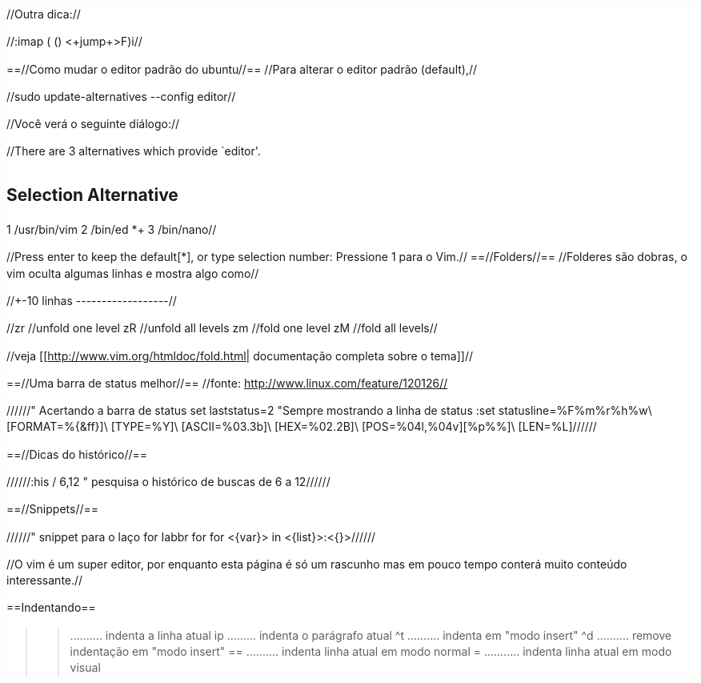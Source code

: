 //Outra dica://

//:imap ( () <+jump+><esc>F)i//

==//Como mudar o editor padrão do ubuntu//==
//Para alterar o editor padrão (default),//

//sudo update-alternatives --config editor//

//Você verá o seguinte diálogo://

//There are 3 alternatives which provide `editor'.

Selection Alternative
----------------------------------
1 /usr/bin/vim
2 /bin/ed
*+ 3 /bin/nano//

//Press enter to keep the default[*], or type selection number:
Pressione 1 para o Vim.//
==//Folders//==
//Folderes são dobras, o vim oculta algumas linhas e mostra algo como//

   //+-10 linhas ------------------//

//zr //unfold one level
zR //unfold all levels
zm //fold one level
zM //fold all levels//

//veja [[http://www.vim.org/htmldoc/fold.html| documentação completa sobre o tema]]//

==//Uma barra de status melhor//==
//fonte: http://www.linux.com/feature/120126//

//////" Acertando a barra de status
set laststatus=2 "Sempre mostrando a linha de status
:set statusline=%F%m%r%h%w\ [FORMAT=%{&amp;ff}]\ [TYPE=%Y]\ [ASCII=\%03.3b]\ [HEX=\%02.2B]\ [POS=%04l,%04v][%p%%]\ [LEN=%L]//////

==//Dicas do histórico//==

  //////:his  / 6,12
  " pesquisa o histórico de buscas de 6 a 12//////

==//Snippets//==

//////" snippet para o laço for
Iabbr for for <{var}> in <{list}>:<cr><{}>//////

//O vim é um super editor, por enquanto esta página é só um rascunho
mas em pouco tempo conterá muito conteúdo interessante.//

==Indentando==

>> .......... indenta a linha atual
>>ip ......... indenta o parágrafo atual
^t .......... indenta em "modo insert"
^d .......... remove indentação em "modo insert"
== .......... indenta linha atual em modo normal
= ........... indenta linha atual em modo visual
